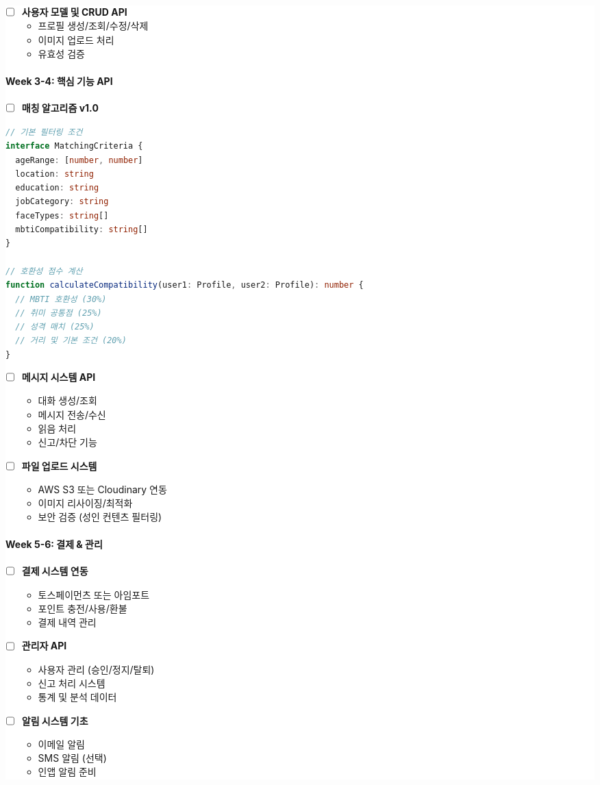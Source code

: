 - [ ] **사용자 모델 및 CRUD API**
  - 프로필 생성/조회/수정/삭제
  - 이미지 업로드 처리
  - 유효성 검증

#### Week 3-4: 핵심 기능 API
- [ ] **매칭 알고리즘 v1.0**
```typescript
// 기본 필터링 조건
interface MatchingCriteria {
  ageRange: [number, number]
  location: string
  education: string
  jobCategory: string
  faceTypes: string[]
  mbtiCompatibility: string[]
}

// 호환성 점수 계산
function calculateCompatibility(user1: Profile, user2: Profile): number {
  // MBTI 호환성 (30%)
  // 취미 공통점 (25%)
  // 성격 매치 (25%)
  // 거리 및 기본 조건 (20%)
}
```

- [ ] **메시지 시스템 API**
  - 대화 생성/조회
  - 메시지 전송/수신
  - 읽음 처리
  - 신고/차단 기능

- [ ] **파일 업로드 시스템**
  - AWS S3 또는 Cloudinary 연동
  - 이미지 리사이징/최적화
  - 보안 검증 (성인 컨텐츠 필터링)

#### Week 5-6: 결제 & 관리
- [ ] **결제 시스템 연동**
  - 토스페이먼츠 또는 아임포트
  - 포인트 충전/사용/환불
  - 결제 내역 관리

- [ ] **관리자 API**
  - 사용자 관리 (승인/정지/탈퇴)
  - 신고 처리 시스템
  - 통계 및 분석 데이터

- [ ] **알림 시스템 기초**
  - 이메일 알림
  - SMS 알림 (선택)
  - 인앱 알림 준비
